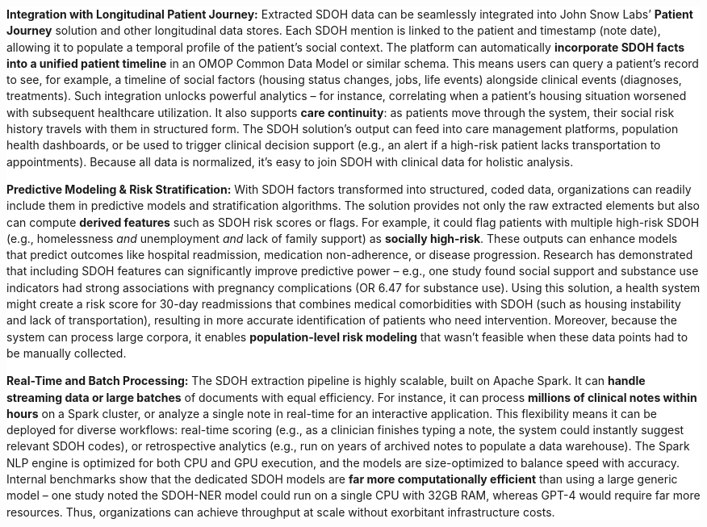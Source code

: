 **Integration with Longitudinal Patient Journey:** Extracted SDOH data
can be seamlessly integrated into John Snow Labs’ **Patient Journey**
solution and other longitudinal data stores. Each SDOH mention is linked
to the patient and timestamp (note date), allowing it to populate a
temporal profile of the patient’s social context. The platform can
automatically **incorporate SDOH facts into a unified patient timeline**
in an OMOP Common Data Model or similar schema. This means users can
query a patient’s record to see, for example, a timeline of social
factors (housing status changes, jobs, life events) alongside clinical
events (diagnoses, treatments). Such integration unlocks powerful
analytics – for instance, correlating when a patient’s housing situation
worsened with subsequent healthcare utilization. It also supports **care
continuity**: as patients move through the system, their social risk
history travels with them in structured form. The SDOH solution’s output
can feed into care management platforms, population health dashboards,
or be used to trigger clinical decision support (e.g., an alert if a
high-risk patient lacks transportation to appointments). Because all
data is normalized, it’s easy to join SDOH with clinical data for
holistic analysis.

**Predictive Modeling & Risk Stratification:** With SDOH factors
transformed into structured, coded data, organizations can readily
include them in predictive models and stratification algorithms. The
solution provides not only the raw extracted elements but also can
compute **derived features** such as SDOH risk scores or flags. For
example, it could flag patients with multiple high-risk SDOH (e.g.,
homelessness *and* unemployment *and* lack of family support) as
**socially high-risk**. These outputs can enhance models that predict
outcomes like hospital readmission, medication non-adherence, or disease
progression. Research has demonstrated that including SDOH features can
significantly improve predictive power – e.g., one study found social
support and substance use indicators had strong associations with
pregnancy complications (OR 6.47 for substance use). Using this
solution, a health system might create a risk score for 30-day
readmissions that combines medical comorbidities with SDOH (such as
housing instability and lack of transportation), resulting in more
accurate identification of patients who need intervention. Moreover,
because the system can process large corpora, it enables
**population-level risk modeling** that wasn’t feasible when these data
points had to be manually collected.

**Real-Time and Batch Processing:** The SDOH extraction pipeline is
highly scalable, built on Apache Spark. It can **handle streaming data
or large batches** of documents with equal efficiency. For instance, it
can process **millions of clinical notes within hours** on a Spark
cluster, or analyze a single note in real-time for an interactive
application. This flexibility means it can be deployed for diverse
workflows: real-time scoring (e.g., as a clinician finishes typing a
note, the system could instantly suggest relevant SDOH codes), or
retrospective analytics (e.g., run on years of archived notes to
populate a data warehouse). The Spark NLP engine is optimized for both
CPU and GPU execution, and the models are size-optimized to balance
speed with accuracy. Internal benchmarks show that the dedicated SDOH
models are **far more computationally efficient** than using a large
generic model – one study noted the SDOH-NER model could run on a single
CPU with 32GB RAM, whereas GPT-4 would require far more resources. Thus,
organizations can achieve throughput at scale without exorbitant
infrastructure costs.
